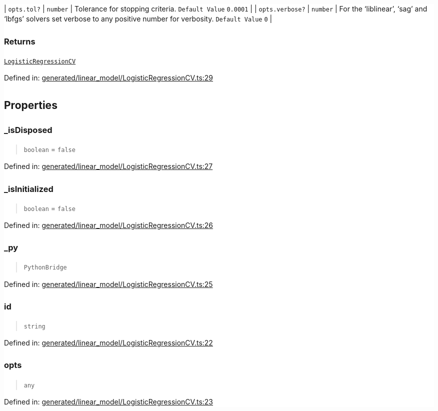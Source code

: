 | `opts.tol?` | `number` | Tolerance for stopping criteria.  `Default Value`  `0.0001` |
| `opts.verbose?` | `number` | For the ‘liblinear’, ‘sag’ and ‘lbfgs’ solvers set verbose to any positive number for verbosity.  `Default Value`  `0` |

### Returns

[`LogisticRegressionCV`](LogisticRegressionCV.md)

Defined in:  [generated/linear\_model/LogisticRegressionCV.ts:29](https://github.com/transitive-bullshit/scikit-learn-ts/blob/2fdf83f/packages/sklearn/src/generated/linear_model/LogisticRegressionCV.ts#L29)

## Properties

### \_isDisposed

> `boolean`  = `false`

Defined in:  [generated/linear\_model/LogisticRegressionCV.ts:27](https://github.com/transitive-bullshit/scikit-learn-ts/blob/2fdf83f/packages/sklearn/src/generated/linear_model/LogisticRegressionCV.ts#L27)

### \_isInitialized

> `boolean`  = `false`

Defined in:  [generated/linear\_model/LogisticRegressionCV.ts:26](https://github.com/transitive-bullshit/scikit-learn-ts/blob/2fdf83f/packages/sklearn/src/generated/linear_model/LogisticRegressionCV.ts#L26)

### \_py

> `PythonBridge`

Defined in:  [generated/linear\_model/LogisticRegressionCV.ts:25](https://github.com/transitive-bullshit/scikit-learn-ts/blob/2fdf83f/packages/sklearn/src/generated/linear_model/LogisticRegressionCV.ts#L25)

### id

> `string`

Defined in:  [generated/linear\_model/LogisticRegressionCV.ts:22](https://github.com/transitive-bullshit/scikit-learn-ts/blob/2fdf83f/packages/sklearn/src/generated/linear_model/LogisticRegressionCV.ts#L22)

### opts

> `any`

Defined in:  [generated/linear\_model/LogisticRegressionCV.ts:23](https://github.com/transitive-bullshit/scikit-learn-ts/blob/2fdf83f/packages/sklearn/src/generated/linear_model/LogisticRegressionCV.ts#L23)
